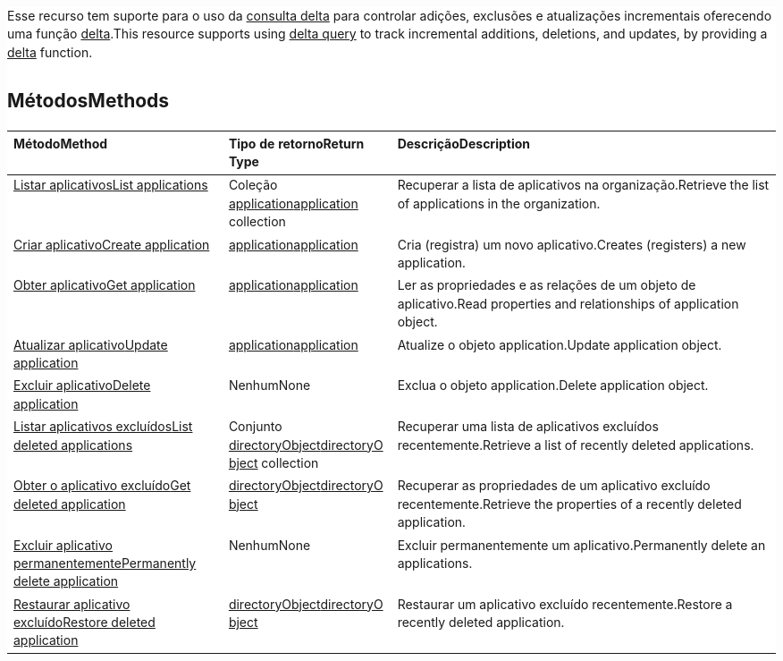 <span data-ttu-id="6f3e7-112">Esse recurso tem suporte para o uso da [consulta delta](/graph/delta-query-overview) para controlar adições, exclusões e atualizações incrementais oferecendo uma função [delta](../api/application-delta.md).</span><span class="sxs-lookup"><span data-stu-id="6f3e7-112">This resource supports using [delta query](/graph/delta-query-overview) to track incremental additions, deletions, and updates, by providing a [delta](../api/application-delta.md) function.</span></span>

## <a name="methods"></a><span data-ttu-id="6f3e7-113">Métodos</span><span class="sxs-lookup"><span data-stu-id="6f3e7-113">Methods</span></span>

| <span data-ttu-id="6f3e7-114">Método</span><span class="sxs-lookup"><span data-stu-id="6f3e7-114">Method</span></span> | <span data-ttu-id="6f3e7-115">Tipo de retorno</span><span class="sxs-lookup"><span data-stu-id="6f3e7-115">Return Type</span></span> | <span data-ttu-id="6f3e7-116">Descrição</span><span class="sxs-lookup"><span data-stu-id="6f3e7-116">Description</span></span> |
|:---------------|:--------|:----------|
|[<span data-ttu-id="6f3e7-117">Listar aplicativos</span><span class="sxs-lookup"><span data-stu-id="6f3e7-117">List applications</span></span>](../api/application-list.md) | <span data-ttu-id="6f3e7-118">Coleção [application](application.md)</span><span class="sxs-lookup"><span data-stu-id="6f3e7-118">[application](application.md) collection</span></span> | <span data-ttu-id="6f3e7-119">Recuperar a lista de aplicativos na organização.</span><span class="sxs-lookup"><span data-stu-id="6f3e7-119">Retrieve the list of applications in the organization.</span></span> |
|[<span data-ttu-id="6f3e7-120">Criar aplicativo</span><span class="sxs-lookup"><span data-stu-id="6f3e7-120">Create application</span></span>](../api/application-post-applications.md) | [<span data-ttu-id="6f3e7-121">application</span><span class="sxs-lookup"><span data-stu-id="6f3e7-121">application</span></span>](application.md) | <span data-ttu-id="6f3e7-122">Cria (registra) um novo aplicativo.</span><span class="sxs-lookup"><span data-stu-id="6f3e7-122">Creates (registers) a new application.</span></span>|
|[<span data-ttu-id="6f3e7-123">Obter aplicativo</span><span class="sxs-lookup"><span data-stu-id="6f3e7-123">Get application</span></span>](../api/application-get.md) | [<span data-ttu-id="6f3e7-124">application</span><span class="sxs-lookup"><span data-stu-id="6f3e7-124">application</span></span>](application.md) |<span data-ttu-id="6f3e7-125">Ler as propriedades e as relações de um objeto de aplicativo.</span><span class="sxs-lookup"><span data-stu-id="6f3e7-125">Read properties and relationships of application object.</span></span>|
|[<span data-ttu-id="6f3e7-126">Atualizar aplicativo</span><span class="sxs-lookup"><span data-stu-id="6f3e7-126">Update application</span></span>](../api/application-update.md) | [<span data-ttu-id="6f3e7-127">application</span><span class="sxs-lookup"><span data-stu-id="6f3e7-127">application</span></span>](application.md) |<span data-ttu-id="6f3e7-128">Atualize o objeto application.</span><span class="sxs-lookup"><span data-stu-id="6f3e7-128">Update application object.</span></span> |
|[<span data-ttu-id="6f3e7-129">Excluir aplicativo</span><span class="sxs-lookup"><span data-stu-id="6f3e7-129">Delete application</span></span>](../api/application-delete.md) | <span data-ttu-id="6f3e7-130">Nenhum</span><span class="sxs-lookup"><span data-stu-id="6f3e7-130">None</span></span> |<span data-ttu-id="6f3e7-131">Exclua o objeto application.</span><span class="sxs-lookup"><span data-stu-id="6f3e7-131">Delete application object.</span></span> |
|[<span data-ttu-id="6f3e7-132">Listar aplicativos excluídos</span><span class="sxs-lookup"><span data-stu-id="6f3e7-132">List deleted applications</span></span>](../api/directory-deleteditems-list.md) | <span data-ttu-id="6f3e7-133">Conjunto [directoryObject](directoryobject.md)</span><span class="sxs-lookup"><span data-stu-id="6f3e7-133">[directoryObject](directoryobject.md) collection</span></span> | <span data-ttu-id="6f3e7-134">Recuperar uma lista de aplicativos excluídos recentemente.</span><span class="sxs-lookup"><span data-stu-id="6f3e7-134">Retrieve a list of recently deleted applications.</span></span> |
|[<span data-ttu-id="6f3e7-135">Obter o aplicativo excluído</span><span class="sxs-lookup"><span data-stu-id="6f3e7-135">Get deleted application</span></span>](../api/directory-deleteditems-get.md) | [<span data-ttu-id="6f3e7-136">directoryObject</span><span class="sxs-lookup"><span data-stu-id="6f3e7-136">directoryObject</span></span>](directoryobject.md) | <span data-ttu-id="6f3e7-137">Recuperar as propriedades de um aplicativo excluído recentemente.</span><span class="sxs-lookup"><span data-stu-id="6f3e7-137">Retrieve the properties of a recently deleted application.</span></span> |
|[<span data-ttu-id="6f3e7-138">Excluir aplicativo permanentemente</span><span class="sxs-lookup"><span data-stu-id="6f3e7-138">Permanently delete application</span></span>](../api/directory-deleteditems-delete.md) | <span data-ttu-id="6f3e7-139">Nenhum</span><span class="sxs-lookup"><span data-stu-id="6f3e7-139">None</span></span> | <span data-ttu-id="6f3e7-140">Excluir permanentemente um aplicativo.</span><span class="sxs-lookup"><span data-stu-id="6f3e7-140">Permanently delete an applications.</span></span> |
|[<span data-ttu-id="6f3e7-141">Restaurar aplicativo excluído</span><span class="sxs-lookup"><span data-stu-id="6f3e7-141">Restore deleted application</span></span>](../api/directory-deleteditems-restore.md) | [<span data-ttu-id="6f3e7-142">directoryObject</span><span class="sxs-lookup"><span data-stu-id="6f3e7-142">directoryObject</span></span>](directoryobject.md) | <span data-ttu-id="6f3e7-143">Restaurar um aplicativo excluído recentemente.</span><span class="sxs-lookup"><span data-stu-id="6f3e7-143">Restore a recently deleted application.</span></span> |